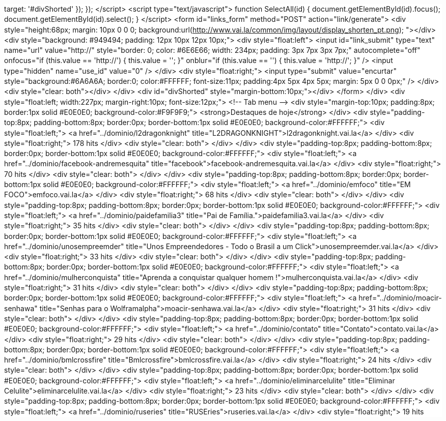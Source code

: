target: '#divShorted'         });      });     &lt;/script>      &lt;script type="text/javascript">     function SelectAll(id)     {         document.getElementById(id).focus();         document.getElementById(id).select();     }     &lt;/script>      &lt;form id="links_form" method="POST" action="link/generate">                &lt;div style="height:68px; margin: 10px 0 0 0; background:url(http://www.vai.la/common/img/layout/display_shorten_pt.png); ">&lt;/div>                  &lt;div style="background: #949494; padding: 12px 10px 12px 10px;">          &lt;div style="float:left">             &lt;input id="link_submit" type="text" name="url" value="http://" style="border: 0; color: #6E6E66; width: 234px; padding: 3px 7px 3px 7px;" autocomplete="off" onfocus="if (this.value == 'http://') { this.value = ''; }" onblur="if (this.value == '') { this.value = 'http://'; }" />             &lt;input type="hidden" name="use_id" value="0" />         &lt;/div>         &lt;div style="float:right;">                              &lt;input type="submit" value="encurtar" style="background:#6A6A6A; border:0; color:#FFFFFF; font-size:11px; padding:4px 5px 4px 5px; margin: 5px 0 0 0px;" />          &lt;/div>         &lt;div style="clear: both">&lt;/div>              &lt;/div>          &lt;div id="divShorted" style="margin-bottom:10px;">&lt;/div>          &lt;/form>     &lt;/div>  &lt;div style="float:left; width:227px; margin-right:10px; font-size:12px;">           &lt;!-- Tab menu -->     &lt;div style="margin-top:10px; padding:8px; border:1px solid #E0E0E0; background-color:#F9F9F9;">         &lt;strong>Destaques de hoje&lt;/strong>     &lt;/div>                &lt;div style="padding-top:8px; padding-bottom:8px; border:0px; border-bottom:1px solid #E0E0E0; background-color:#FFFFFF;">     &lt;div style="float:left;">         &lt;a href="../dominio/l2dragonknight" title="L2DRAGONKNIGHT">l2dragonknight.vai.la&lt;/a>     &lt;/div>     &lt;div style="float:right;">         178 hits     &lt;/div>     &lt;div style="clear: both">     &lt;/div> &lt;/div> &lt;div style="padding-top:8px; padding-bottom:8px; border:0px; border-bottom:1px solid #E0E0E0; background-color:#FFFFFF;">     &lt;div style="float:left;">         &lt;a href="../dominio/facebook-andremesquita" title="facebook">facebook-andremesquita.vai.la&lt;/a>     &lt;/div>     &lt;div style="float:right;">         70 hits     &lt;/div>     &lt;div style="clear: both">     &lt;/div> &lt;/div> &lt;div style="padding-top:8px; padding-bottom:8px; border:0px; border-bottom:1px solid #E0E0E0; background-color:#FFFFFF;">     &lt;div style="float:left;">         &lt;a href="../dominio/emfoco" title="EM FOCO">emfoco.vai.la&lt;/a>     &lt;/div>     &lt;div style="float:right;">         68 hits     &lt;/div>     &lt;div style="clear: both">     &lt;/div> &lt;/div> &lt;div style="padding-top:8px; padding-bottom:8px; border:0px; border-bottom:1px solid #E0E0E0; background-color:#FFFFFF;">     &lt;div style="float:left;">         &lt;a href="../dominio/paidefamilia3" title="Pai de Família.">paidefamilia3.vai.la&lt;/a>     &lt;/div>     &lt;div style="float:right;">         35 hits     &lt;/div>     &lt;div style="clear: both">     &lt;/div> &lt;/div> &lt;div style="padding-top:8px; padding-bottom:8px; border:0px; border-bottom:1px solid #E0E0E0; background-color:#FFFFFF;">     &lt;div style="float:left;">         &lt;a href="../dominio/unosempreemder" title="Unos Empreendedores - Todo o Brasil a um Click">unosempreemder.vai.la&lt;/a>     &lt;/div>     &lt;div style="float:right;">         33 hits     &lt;/div>     &lt;div style="clear: both">     &lt;/div> &lt;/div> &lt;div style="padding-top:8px; padding-bottom:8px; border:0px; border-bottom:1px solid #E0E0E0; background-color:#FFFFFF;">     &lt;div style="float:left;">         &lt;a href="../dominio/mulherconquista" title="Aprenda a conquistar qualquer homem !">mulherconquista.vai.la&lt;/a>     &lt;/div>     &lt;div style="float:right;">         31 hits     &lt;/div>     &lt;div style="clear: both">     &lt;/div> &lt;/div> &lt;div style="padding-top:8px; padding-bottom:8px; border:0px; border-bottom:1px solid #E0E0E0; background-color:#FFFFFF;">     &lt;div style="float:left;">         &lt;a href="../dominio/moacir-senhawa" title="Senhas para o Wolframalpha">moacir-senhawa.vai.la&lt;/a>     &lt;/div>     &lt;div style="float:right;">         31 hits     &lt;/div>     &lt;div style="clear: both">     &lt;/div> &lt;/div> &lt;div style="padding-top:8px; padding-bottom:8px; border:0px; border-bottom:1px solid #E0E0E0; background-color:#FFFFFF;">     &lt;div style="float:left;">         &lt;a href="../dominio/contato" title="Contato">contato.vai.la&lt;/a>     &lt;/div>     &lt;div style="float:right;">         29 hits     &lt;/div>     &lt;div style="clear: both">     &lt;/div> &lt;/div> &lt;div style="padding-top:8px; padding-bottom:8px; border:0px; border-bottom:1px solid #E0E0E0; background-color:#FFFFFF;">     &lt;div style="float:left;">         &lt;a href="../dominio/bmlcrossfire" title="Bmlcrossfire">bmlcrossfire.vai.la&lt;/a>     &lt;/div>     &lt;div style="float:right;">         24 hits     &lt;/div>     &lt;div style="clear: both">     &lt;/div> &lt;/div> &lt;div style="padding-top:8px; padding-bottom:8px; border:0px; border-bottom:1px solid #E0E0E0; background-color:#FFFFFF;">     &lt;div style="float:left;">         &lt;a href="../dominio/eliminarcelulite" title="Eliminar Celulite">eliminarcelulite.vai.la&lt;/a>     &lt;/div>     &lt;div style="float:right;">         23 hits     &lt;/div>     &lt;div style="clear: both">     &lt;/div> &lt;/div> &lt;div style="padding-top:8px; padding-bottom:8px; border:0px; border-bottom:1px solid #E0E0E0; background-color:#FFFFFF;">     &lt;div style="float:left;">         &lt;a href="../dominio/ruseries" title="RUSEries">ruseries.vai.la&lt;/a>     &lt;/div>     &lt;div style="float:right;">         19 hits